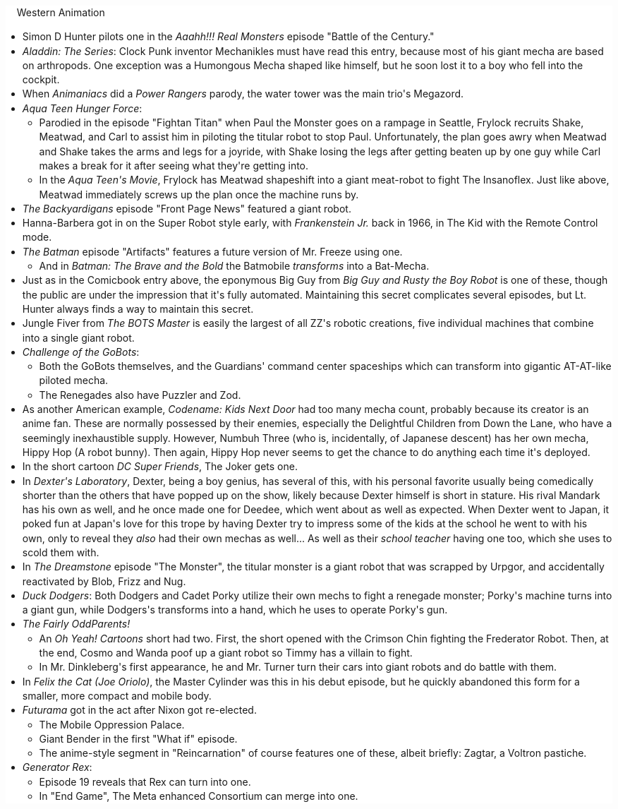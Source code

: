     Western Animation 

-   Simon D Hunter pilots one in the _Aaahh!!! Real Monsters_ episode "Battle of the Century."
-   _Aladdin: The Series_: Clock Punk inventor Mechanikles must have read this entry, because most of his giant mecha are based on arthropods. One exception was a Humongous Mecha shaped like himself, but he soon lost it to a boy who fell into the cockpit.
-   When _Animaniacs_ did a _Power Rangers_ parody, the water tower was the main trio's Megazord.
-   _Aqua Teen Hunger Force_:
    -   Parodied in the episode "Fightan Titan" when Paul the Monster goes on a rampage in Seattle, Frylock recruits Shake, Meatwad, and Carl to assist him in piloting the titular robot to stop Paul. Unfortunately, the plan goes awry when Meatwad and Shake takes the arms and legs for a joyride, with Shake losing the legs after getting beaten up by one guy while Carl makes a break for it after seeing what they're getting into.
    -   In the _Aqua Teen's Movie_, Frylock has Meatwad shapeshift into a giant meat-robot to fight The Insanoflex. Just like above, Meatwad immediately screws up the plan once the machine runs by.
-   _The Backyardigans_ episode "Front Page News" featured a giant robot.
-   Hanna-Barbera got in on the Super Robot style early, with _Frankenstein Jr._ back in 1966, in The Kid with the Remote Control mode.
-   _The Batman_ episode "Artifacts" features a future version of Mr. Freeze using one.
    -   And in _Batman: The Brave and the Bold_ the Batmobile _transforms_ into a Bat-Mecha.
-   Just as in the Comicbook entry above, the eponymous Big Guy from _Big Guy and Rusty the Boy Robot_ is one of these, though the public are under the impression that it's fully automated. Maintaining this secret complicates several episodes, but Lt. Hunter always finds a way to maintain this secret.
-   Jungle Fiver from _The BOTS Master_ is easily the largest of all ZZ's robotic creations, five individual machines that combine into a single giant robot.
-   _Challenge of the GoBots_:
    -   Both the GoBots themselves, and the Guardians' command center spaceships which can transform into gigantic AT-AT\-like piloted mecha.
    -   The Renegades also have Puzzler and Zod.
-   As another American example, _Codename: Kids Next Door_ had too many mecha count, probably because its creator is an anime fan. These are normally possessed by their enemies, especially the Delightful Children from Down the Lane, who have a seemingly inexhaustible supply. However, Numbuh Three (who is, incidentally, of Japanese descent) has her own mecha, Hippy Hop (A robot bunny). Then again, Hippy Hop never seems to get the chance to do anything each time it's deployed.
-   In the short cartoon _DC Super Friends_, The Joker gets one.
-   In _Dexter's Laboratory_, Dexter, being a boy genius, has several of this, with his personal favorite usually being comedically shorter than the others that have popped up on the show, likely because Dexter himself is short in stature. His rival Mandark has his own as well, and he once made one for Deedee, which went about as well as expected. When Dexter went to Japan, it poked fun at Japan's love for this trope by having Dexter try to impress some of the kids at the school he went to with his own, only to reveal they _also_ had their own mechas as well... As well as their _school teacher_ having one too, which she uses to scold them with.
-   In _The Dreamstone_ episode "The Monster", the titular monster is a giant robot that was scrapped by Urpgor, and accidentally reactivated by Blob, Frizz and Nug.
-   _Duck Dodgers_: Both Dodgers and Cadet Porky utilize their own mechs to fight a renegade monster; Porky's machine turns into a giant gun, while Dodgers's transforms into a hand, which he uses to operate Porky's gun.
-   _The Fairly OddParents!_
    -   An _Oh Yeah! Cartoons_ short had two. First, the short opened with the Crimson Chin fighting the Frederator Robot. Then, at the end, Cosmo and Wanda poof up a giant robot so Timmy has a villain to fight.
    -   In Mr. Dinkleberg's first appearance, he and Mr. Turner turn their cars into giant robots and do battle with them.
-   In _Felix the Cat (Joe Oriolo)_, the Master Cylinder was this in his debut episode, but he quickly abandoned this form for a smaller, more compact and mobile body.
-   _Futurama_ got in the act after Nixon got re-elected.
    -   The Mobile Oppression Palace.
    -   Giant Bender in the first "What if" episode.
    -   The anime-style segment in "Reincarnation" of course features one of these, albeit briefly: Zagtar, a Voltron pastiche.
-   _Generator Rex_:
    -   Episode 19 reveals that Rex can turn into one.
    -   In "End Game", The Meta enhanced Consortium can merge into one.
